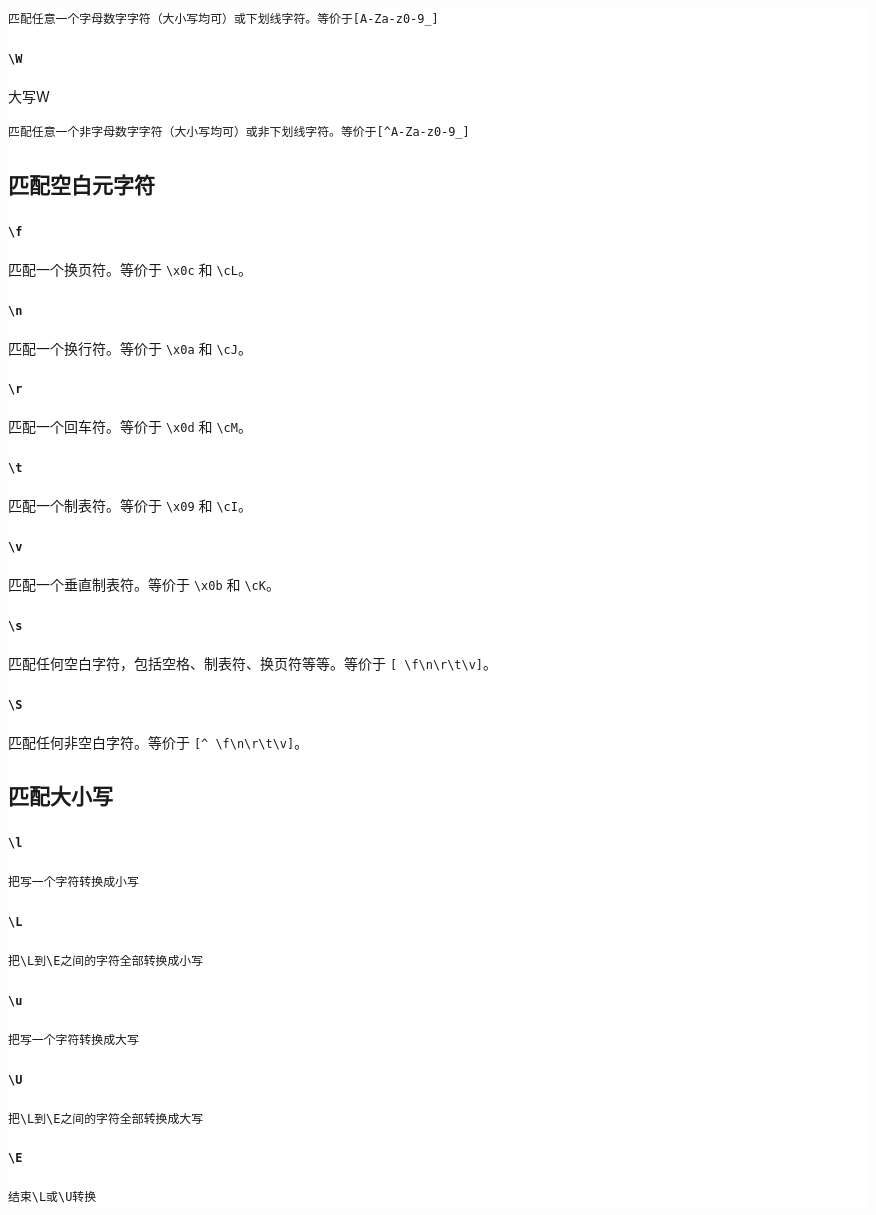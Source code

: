 ```
匹配任意一个字母数字字符（大小写均可）或下划线字符。等价于[A-Za-z0-9_]
```

#### `\W`
大写W

```
匹配任意一个非字母数字字符（大小写均可）或非下划线字符。等价于[^A-Za-z0-9_]
```

## 匹配空白元字符

#### `\f`
匹配一个换页符。等价于 `\x0c` 和 `\cL`。

#### `\n`
匹配一个换行符。等价于 `\x0a` 和 `\cJ`。

#### `\r`
匹配一个回车符。等价于 `\x0d` 和 `\cM`。

#### `\t`
匹配一个制表符。等价于 `\x09` 和 `\cI`。

#### `\v`
匹配一个垂直制表符。等价于 `\x0b` 和 `\cK`。

#### `\s`
匹配任何空白字符，包括空格、制表符、换页符等等。等价于 `[ \f\n\r\t\v]`。

#### `\S`
匹配任何非空白字符。等价于 `[^ \f\n\r\t\v]`。

## 匹配大小写

#### `\l`
```
把写一个字符转换成小写
```

#### `\L`
```
把\L到\E之间的字符全部转换成小写
```

#### `\u`
```
把写一个字符转换成大写
```

#### `\U`
```
把\L到\E之间的字符全部转换成大写
```

#### `\E`
```
结束\L或\U转换
```